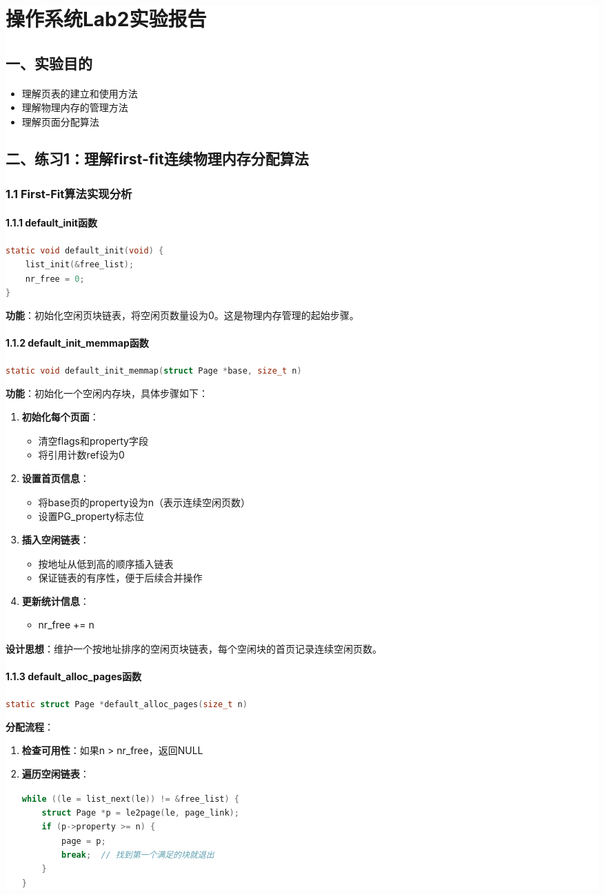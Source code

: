 # 操作系统Lab2实验报告

## 一、实验目的
- 理解页表的建立和使用方法
- 理解物理内存的管理方法
- 理解页面分配算法

## 二、练习1：理解first-fit连续物理内存分配算法

### 1.1 First-Fit算法实现分析

#### 1.1.1 default_init函数
```c
static void default_init(void) {
    list_init(&free_list);
    nr_free = 0;
}
```
**功能**：初始化空闲页块链表，将空闲页数量设为0。这是物理内存管理的起始步骤。

#### 1.1.2 default_init_memmap函数
```c
static void default_init_memmap(struct Page *base, size_t n)
```
**功能**：初始化一个空闲内存块，具体步骤如下：

1. **初始化每个页面**：
   - 清空flags和property字段
   - 将引用计数ref设为0
   
2. **设置首页信息**：
   - 将base页的property设为n（表示连续空闲页数）
   - 设置PG_property标志位

3. **插入空闲链表**：
   - 按地址从低到高的顺序插入链表
   - 保证链表的有序性，便于后续合并操作

4. **更新统计信息**：
   - nr_free += n

**设计思想**：维护一个按地址排序的空闲页块链表，每个空闲块的首页记录连续空闲页数。

#### 1.1.3 default_alloc_pages函数
```c
static struct Page *default_alloc_pages(size_t n)
```
**分配流程**：

1. **检查可用性**：如果n > nr_free，返回NULL

2. **遍历空闲链表**：
   ```c
   while ((le = list_next(le)) != &free_list) {
       struct Page *p = le2page(le, page_link);
       if (p->property >= n) {
           page = p;
           break;  // 找到第一个满足的块就退出
       }
   }
   ```
